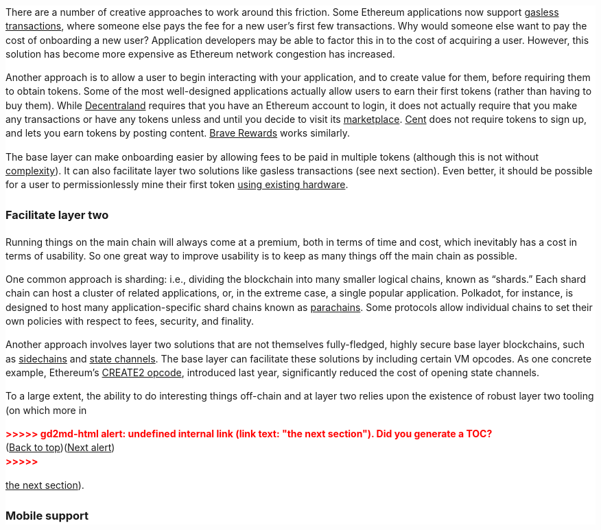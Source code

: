 There are a number of creative approaches to work around this friction. Some Ethereum applications now support [gasless transactions](https://docs.openzeppelin.com/learn/sending-gasless-transactions), where someone else pays the fee for a new user’s first few transactions. Why would someone else want to pay the cost of onboarding a new user? Application developers may be able to factor this in to the cost of acquiring a user. However, this solution has become more expensive as Ethereum network congestion has increased.

Another approach is to allow a user to begin interacting with your application, and to create value for them, before requiring them to obtain tokens. Some of the most well-designed applications actually allow users to earn their first tokens (rather than having to buy them). While [Decentraland](https://decentraland.org/) requires that you have an Ethereum account to login, it does not actually require that you make any transactions or have any tokens unless and until you decide to visit its [marketplace](https://market.decentraland.org/). [Cent](https://beta.cent.co/) does not require tokens to sign up, and lets you earn tokens by posting content. [Brave Rewards](https://publishers.basicattentiontoken.org/) works similarly.

The base layer can make onboarding easier by allowing fees to be paid in multiple tokens (although this is not without [complexity](https://docs.ethhub.io/questions-about-ethereum/is-ether-needed-for-transaction-fees/)). It can also facilitate layer two solutions like gasless transactions (see next section). Even better, it should be possible for a user to permissionlessly mine their first token [using existing hardware](https://spacemesh.io/faq/#lowbarriertoentry).


### Facilitate layer two

Running things on the main chain will always come at a premium, both in terms of time and cost, which inevitably has a cost in terms of usability. So one great way to improve usability is to keep as many things off the main chain as possible.

One common approach is sharding: i.e., dividing the blockchain into many smaller logical chains, known as “shards.” Each shard chain can host a cluster of related applications, or, in the extreme case, a single popular application. Polkadot, for instance, is designed to host many application-specific shard chains known as [parachains](https://wiki.polkadot.network/docs/en/learn-parachains). Some protocols allow individual chains to set their own policies with respect to fees, security, and finality.

Another approach involves layer two solutions that are not themselves fully-fledged, highly secure base layer blockchains, such as [sidechains](https://ethereum.stackexchange.com/questions/379/what-is-a-sidechain) and [state channels](https://docs.ethhub.io/ethereum-roadmap/layer-2-scaling/state-channels/). The base layer can facilitate these solutions by including certain VM opcodes. As one concrete example, Ethereum’s [CREATE2 opcode](https://ethgasstation.info/blog/what-is-create2/), introduced last year, significantly reduced the cost of opening state channels.

To a large extent, the ability to do interesting things off-chain and at layer two relies upon the existence of robust layer two tooling (on which more in 

<p id="gdcalert1" ><span style="color: red; font-weight: bold">>>>>>  gd2md-html alert: undefined internal link (link text: "the next section"). Did you generate a TOC? </span><br>(<a href="#">Back to top</a>)(<a href="#gdcalert2">Next alert</a>)<br><span style="color: red; font-weight: bold">>>>>> </span></p>

[the next section](#heading=h.qcc6bwj7hycl)).


### Mobile support
